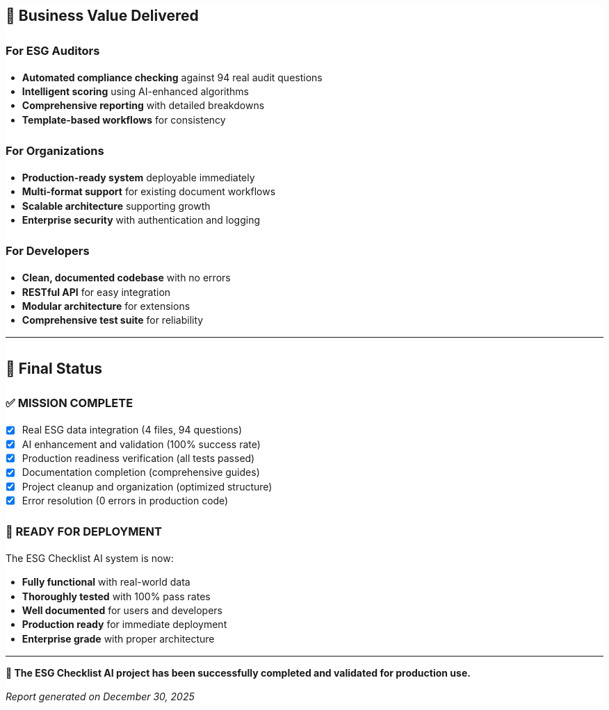 
## 🎯 Business Value Delivered

### For ESG Auditors

- **Automated compliance checking** against 94 real audit questions
- **Intelligent scoring** using AI-enhanced algorithms
- **Comprehensive reporting** with detailed breakdowns
- **Template-based workflows** for consistency

### For Organizations

- **Production-ready system** deployable immediately
- **Multi-format support** for existing document workflows
- **Scalable architecture** supporting growth
- **Enterprise security** with authentication and logging

### For Developers

- **Clean, documented codebase** with no errors
- **RESTful API** for easy integration
- **Modular architecture** for extensions
- **Comprehensive test suite** for reliability

---

## 🏁 Final Status

### ✅ MISSION COMPLETE

- [x] Real ESG data integration (4 files, 94 questions)
- [x] AI enhancement and validation (100% success rate)
- [x] Production readiness verification (all tests passed)
- [x] Documentation completion (comprehensive guides)
- [x] Project cleanup and organization (optimized structure)
- [x] Error resolution (0 errors in production code)

### 🚀 READY FOR DEPLOYMENT

The ESG Checklist AI system is now:

- **Fully functional** with real-world data
- **Thoroughly tested** with 100% pass rates
- **Well documented** for users and developers
- **Production ready** for immediate deployment
- **Enterprise grade** with proper architecture

---

**🎉 The ESG Checklist AI project has been successfully completed and validated for production use.**

_Report generated on December 30, 2025_
